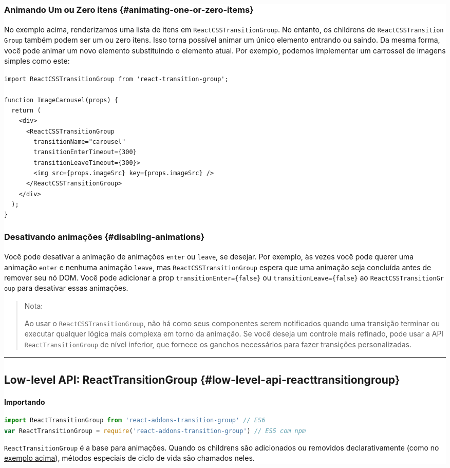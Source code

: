 ### Animando Um ou Zero itens {#animating-one-or-zero-items}

No exemplo acima, renderizamos uma lista de itens em `ReactCSSTransitionGroup`. No entanto, os childrens de `ReactCSSTransitionGroup` também podem ser um ou zero itens. Isso torna possível animar um único elemento entrando ou saindo. Da mesma forma, você pode animar um novo elemento substituindo o elemento atual. Por exemplo, podemos implementar um carrossel de imagens simples como este:

```javascript{10}
import ReactCSSTransitionGroup from 'react-transition-group';

function ImageCarousel(props) {
  return (
    <div>
      <ReactCSSTransitionGroup
        transitionName="carousel"
        transitionEnterTimeout={300}
        transitionLeaveTimeout={300}>
        <img src={props.imageSrc} key={props.imageSrc} />
      </ReactCSSTransitionGroup>
    </div>
  );
}
```

### Desativando animações {#disabling-animations}

Você pode desativar a animação de animações `enter` ou `leave`, se desejar. Por exemplo, às vezes você pode querer uma animação `enter` e nenhuma animação `leave`, mas `ReactCSSTransitionGroup` espera que uma animação seja concluída antes de remover seu nó DOM. Você pode adicionar a prop `transitionEnter={false}` ou `transitionLeave={false}` ao `ReactCSSTransitionGroup` para desativar essas animações.

> Nota:
>
> Ao usar o `ReactCSSTransitionGroup`, não há como seus componentes serem notificados quando uma transição terminar ou executar qualquer lógica mais complexa em torno da animação. Se você deseja um controle mais refinado, pode usar a API `ReactTransitionGroup` de nível inferior, que fornece os ganchos necessários para fazer transições personalizadas.

* * *

## Low-level API: ReactTransitionGroup {#low-level-api-reacttransitiongroup}

**Importando**

```javascript
import ReactTransitionGroup from 'react-addons-transition-group' // ES6
var ReactTransitionGroup = require('react-addons-transition-group') // ES5 com npm
```

`ReactTransitionGroup` é a base para animações. Quando os childrens são adicionados ou removidos declarativamente (como no [exemplo acima](#getting-started)), métodos especiais de ciclo de vida são chamados neles.
